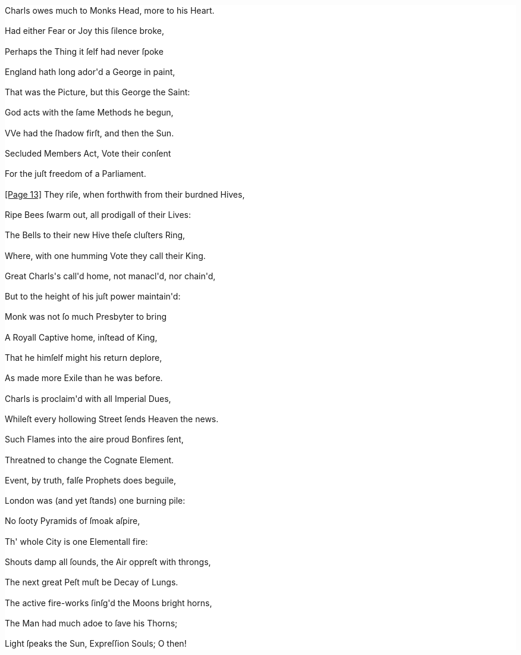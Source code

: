 Charls owes much to Monks Head, more to his Heart.

Had either Fear or Joy this ſilence broke,

Perhaps the Thing it ſelf had never ſpoke

England hath long ador'd a George in paint,

That was the Picture, but this George the Saint:

God acts with the ſame Methods he begun,

VVe had the ſhadow firſt, and then the Sun.

Secluded Members Act, Vote their conſent

For the juſt freedom of a Parliament.

[[Page 13]](http://eebo.chadwyck.com/downloadtiff?vid=46638&page=9) They riſe,
when forthwith from their burdned Hives,

Ripe Bees ſwarm out, all prodigall of their Lives:

The Bells to their new Hive theſe cluſters Ring,

Where, with one humming Vote they call their King.

Great Charls's call'd home, not manacl'd, nor chain'd,

But to the height of his juſt power maintain'd:

Monk was not ſo much Presbyter to bring

A Royall Captive home, inſtead of King,

That he himſelf might his return deplore,

As made more Exile than he was before.

Charls is proclaim'd with all Imperial Dues,

Whileſt every hollowing Street ſends Heaven the news.

Such Flames into the aire proud Bonfires ſent,

Threatned to change the Cognate Element.

Event, by truth, falſe Prophets does beguile,

London was (and yet ſtands) one burning pile:

No ſooty Pyramids of ſmoak aſpire,

Th' whole City is one Elementall fire:

Shouts damp all ſounds, the Air oppreſt with throngs,

The next great Peſt muſt be Decay of Lungs.

The active fire-works ſinſg'd the Moons bright horns,

The Man had much adoe to ſave his Thorns;

Light ſpeaks the Sun, Expreſſion Souls; O then!
